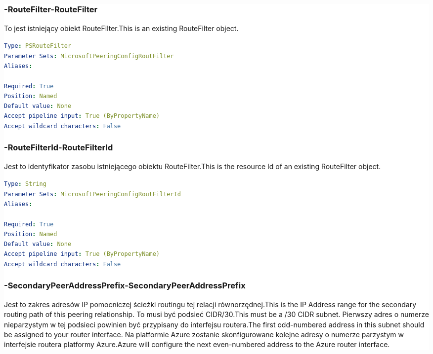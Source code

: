 ### <span data-ttu-id="0e2a2-141">-RouteFilter</span><span class="sxs-lookup"><span data-stu-id="0e2a2-141">-RouteFilter</span></span>
<span data-ttu-id="0e2a2-142">To jest istniejący obiekt RouteFilter.</span><span class="sxs-lookup"><span data-stu-id="0e2a2-142">This is an existing RouteFilter object.</span></span>

```yaml
Type: PSRouteFilter
Parameter Sets: MicrosoftPeeringConfigRoutFilter
Aliases: 

Required: True
Position: Named
Default value: None
Accept pipeline input: True (ByPropertyName)
Accept wildcard characters: False
```

### <span data-ttu-id="0e2a2-143">-RouteFilterId</span><span class="sxs-lookup"><span data-stu-id="0e2a2-143">-RouteFilterId</span></span>
<span data-ttu-id="0e2a2-144">Jest to identyfikator zasobu istniejącego obiektu RouteFilter.</span><span class="sxs-lookup"><span data-stu-id="0e2a2-144">This is the resource Id of an existing RouteFilter object.</span></span>

```yaml
Type: String
Parameter Sets: MicrosoftPeeringConfigRoutFilterId
Aliases: 

Required: True
Position: Named
Default value: None
Accept pipeline input: True (ByPropertyName)
Accept wildcard characters: False
```

### <span data-ttu-id="0e2a2-145">-SecondaryPeerAddressPrefix</span><span class="sxs-lookup"><span data-stu-id="0e2a2-145">-SecondaryPeerAddressPrefix</span></span>
<span data-ttu-id="0e2a2-146">Jest to zakres adresów IP pomocniczej ścieżki routingu tej relacji równorzędnej.</span><span class="sxs-lookup"><span data-stu-id="0e2a2-146">This is the IP Address range for the secondary routing path of this peering relationship.</span></span> <span data-ttu-id="0e2a2-147">To musi być podsieć CIDR/30.</span><span class="sxs-lookup"><span data-stu-id="0e2a2-147">This must be a /30 CIDR subnet.</span></span> <span data-ttu-id="0e2a2-148">Pierwszy adres o numerze nieparzystym w tej podsieci powinien być przypisany do interfejsu routera.</span><span class="sxs-lookup"><span data-stu-id="0e2a2-148">The first odd-numbered address in this subnet should be assigned to your router interface.</span></span> <span data-ttu-id="0e2a2-149">Na platformie Azure zostanie skonfigurowane kolejne adresy o numerze parzystym w interfejsie routera platformy Azure.</span><span class="sxs-lookup"><span data-stu-id="0e2a2-149">Azure will configure the next even-numbered address to the Azure router interface.</span></span>
